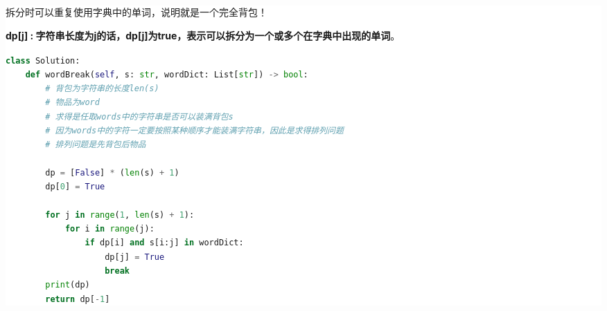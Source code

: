 拆分时可以重复使用字典中的单词，说明就是一个完全背包！

**dp[j] : 字符串长度为j的话，dp[j]为true，表示可以拆分为一个或多个在字典中出现的单词**。

```python
class Solution:
    def wordBreak(self, s: str, wordDict: List[str]) -> bool:
        # 背包为字符串的长度len(s)
        # 物品为word
        # 求得是任取words中的字符串是否可以装满背包s
        # 因为words中的字符一定要按照某种顺序才能装满字符串，因此是求得排列问题
        # 排列问题是先背包后物品

        dp = [False] * (len(s) + 1)
        dp[0] = True

        for j in range(1, len(s) + 1):
            for i in range(j):
                if dp[i] and s[i:j] in wordDict:
                    dp[j] = True
                    break
        print(dp)
        return dp[-1]

```






